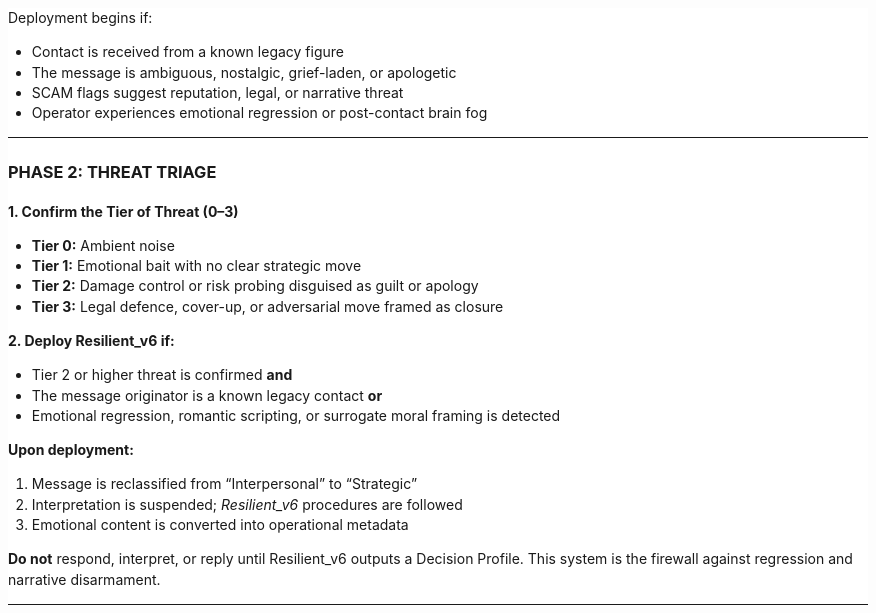 


Deployment begins if:




- Contact is received from a known legacy figure
- The message is ambiguous, nostalgic, grief-laden, or apologetic
- SCAM flags suggest reputation, legal, or narrative threat
- Operator experiences emotional regression or post-contact brain fog




---




### PHASE 2: THREAT TRIAGE




**1. Confirm the Tier of Threat (0–3)**




- **Tier 0:** Ambient noise
- **Tier 1:** Emotional bait with no clear strategic move
- **Tier 2:** Damage control or risk probing disguised as guilt or apology
- **Tier 3:** Legal defence, cover-up, or adversarial move framed as closure




**2. Deploy Resilient_v6 if:**




- Tier 2 or higher threat is confirmed **and**
- The message originator is a known legacy contact **or**
- Emotional regression, romantic scripting, or surrogate moral framing is detected




**Upon deployment:**




1. Message is reclassified from “Interpersonal” to “Strategic”
2. Interpretation is suspended; *Resilient_v6* procedures are followed
3. Emotional content is converted into operational metadata




**Do not** respond, interpret, or reply until Resilient_v6 outputs a Decision Profile. This system is the firewall against regression and narrative disarmament.




---

